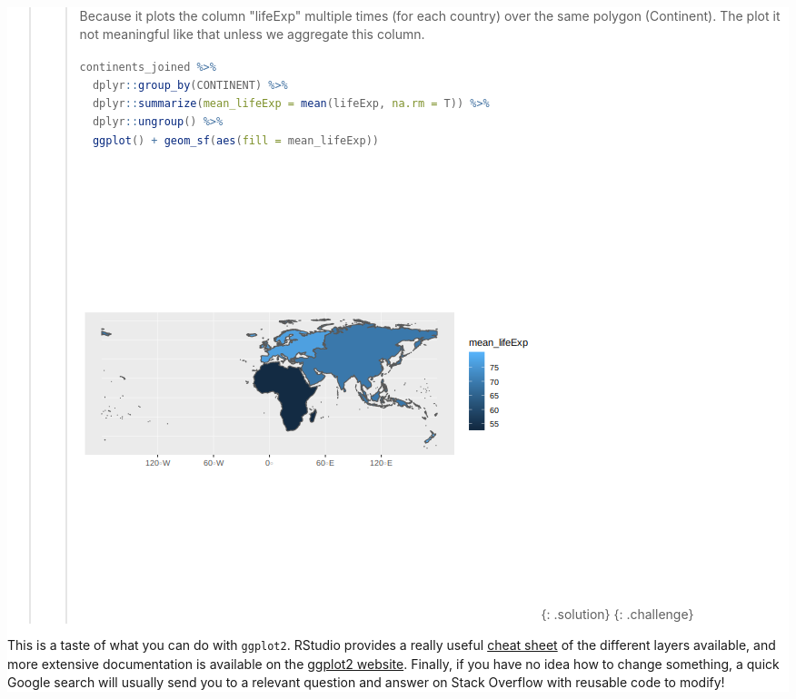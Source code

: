> > Because it plots the column "lifeExp" multiple times (for each country)
> > over the same polygon (Continent). The plot it not meaningful like that
> > unless we aggregate this column.
> > 
> >
> >
> > 
> > ```r
> > continents_joined %>%
> >   dplyr::group_by(CONTINENT) %>%
> >   dplyr::summarize(mean_lifeExp = mean(lifeExp, na.rm = T)) %>%
> >   dplyr::ungroup() %>%
> >   ggplot() + geom_sf(aes(fill = mean_lifeExp))
> > ```
> > 
> > ![plot of chunk unnamed-chunk-36](figure/unnamed-chunk-36-1.png)
> {: .solution}
{: .challenge}

This is a taste of what you can do with `ggplot2`. RStudio provides a
really useful [cheat sheet][cheat] of the different layers available, and more
extensive documentation is available on the [ggplot2 website][ggplot-doc].
Finally, if you have no idea how to change something, a quick Google search will
usually send you to a relevant question and answer on Stack Overflow with reusable
code to modify!

[cheat]: http://www.rstudio.com/wp-content/uploads/2015/03/ggplot2-cheatsheet.pdf
[ggplot-doc]: http://docs.ggplot2.org/current/


[base]: http://www.statmethods.net/graphs/
[lattice]: http://www.statmethods.net/advgraphs/trellis.html
[ggplot2]: http://www.statmethods.net/advgraphs/ggplot2.html